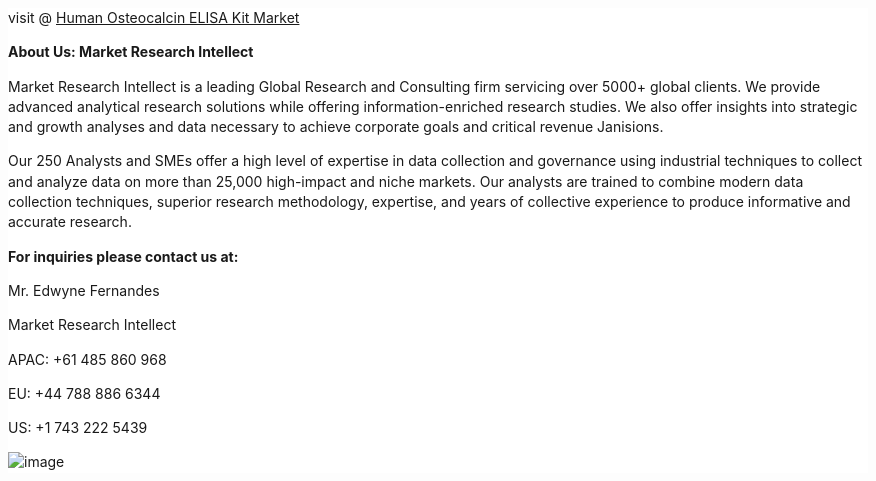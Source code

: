 visit&nbsp;@</strong>&nbsp;</span><span class="font-[700]"><a href="https://www.marketresearchintellect.com/product/human-osteocalcin-elisa-kit-market/?utm_source=Linkedin&utm_medium=852" target="_blank" data-tracking-control-name="article-ssr-frontend-pulse_little-text-block" data-tracking-will-navigate="" data-test-link="">Human Osteocalcin ELISA Kit Market</a></span></p><p><strong><span class="font-[700]">About Us: Market Research Intellect</span></strong></p><p><span class="">Market Research Intellect is a leading Global Research and Consulting firm servicing over 5000+ global clients. We provide advanced analytical research solutions while offering information-enriched research studies.&nbsp;</span>We also offer insights into strategic and growth analyses and data necessary to achieve corporate goals and critical revenue Janisions.</p><p><span class="">Our 250 Analysts and SMEs offer a high level of expertise in data collection and governance using industrial techniques to collect and analyze data on more than 25,000 high-impact and niche markets. Our analysts are trained to combine modern data collection techniques, superior research methodology, expertise, and years of collective experience to produce informative and accurate research.</span></p><p><strong>For inquiries please contact us at:</strong></p><p>Mr. Edwyne Fernandes</p><p>Market Research Intellect</p><p>APAC: +61 485 860 968</p><p>EU: +44 788 886 6344</p><p>US: +1 743 222 5439</p>
![image](https://github.com/user-attachments/assets/70c0c473-527d-44ac-9d64-ada877ac7506)
